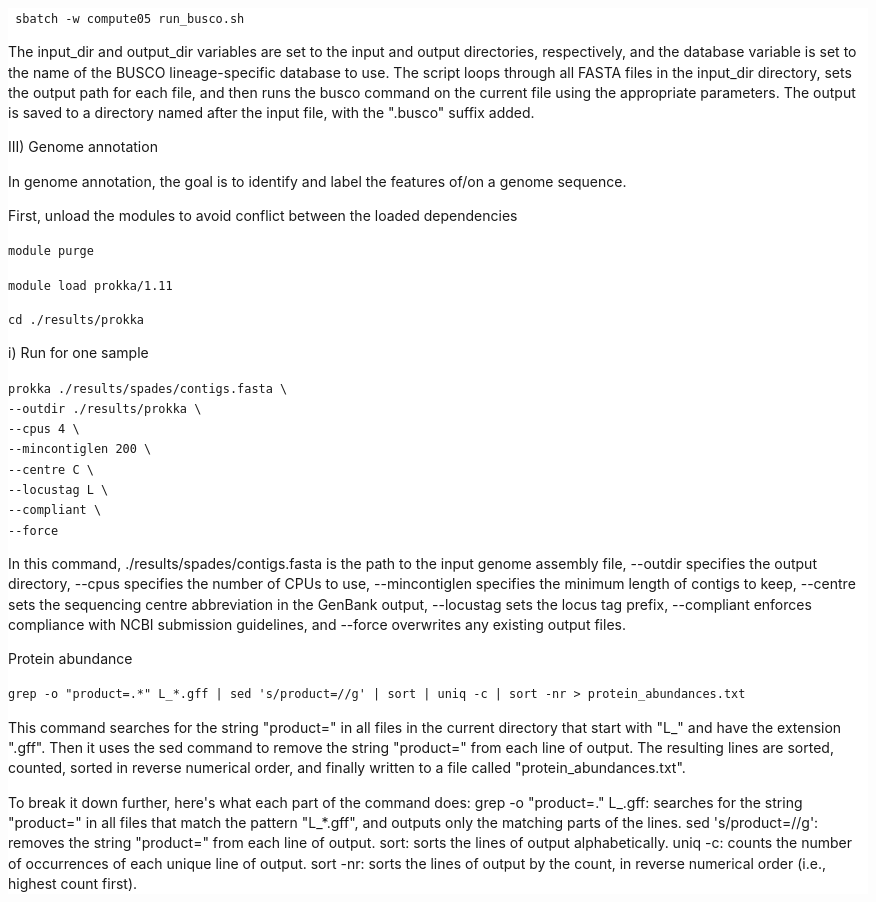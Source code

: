 ```
 sbatch -w compute05 run_busco.sh
```
The input_dir and output_dir variables are set to the input and output directories, respectively, and the database variable is set to the name of the BUSCO lineage-specific database to use. The script loops through all FASTA files in the input_dir directory, sets the output path for each file, and then runs the busco command on the current file using the appropriate parameters. The output is saved to a directory named after the input file, with the ".busco" suffix added.

III) Genome annotation

In genome annotation, the goal is to identify and label the features of/on a genome sequence.

First, unload the modules to avoid conflict between the loaded dependencies

```
module purge
```

```
module load prokka/1.11
```

```
cd ./results/prokka
```
i) Run for one sample
```
prokka ./results/spades/contigs.fasta \
--outdir ./results/prokka \
--cpus 4 \
--mincontiglen 200 \
--centre C \
--locustag L \
--compliant \
--force
```

In this command, ./results/spades/contigs.fasta is the path to the input genome assembly file, --outdir specifies the output directory, --cpus specifies the number of CPUs to use, --mincontiglen specifies the minimum length of contigs to keep, --centre sets the sequencing centre abbreviation in the GenBank output, --locustag sets the locus tag prefix, --compliant enforces compliance with NCBI submission guidelines, and --force overwrites any existing output files.

Protein abundance

```
grep -o "product=.*" L_*.gff | sed 's/product=//g' | sort | uniq -c | sort -nr > protein_abundances.txt
```

This command searches for the string "product=" in all files in the current directory that start with "L_" and have the extension ".gff". Then it uses the sed command to remove the string "product=" from each line of output. The resulting lines are sorted, counted, sorted in reverse numerical order, and finally written to a file called "protein_abundances.txt".

To break it down further, here's what each part of the command does: grep -o "product=." L_.gff: searches for the string "product=" in all files that match the pattern "L_*.gff", and outputs only the matching parts of the lines. sed 's/product=//g': removes the string "product=" from each line of output. sort: sorts the lines of output alphabetically. uniq -c: counts the number of occurrences of each unique line of output. sort -nr: sorts the lines of output by the count, in reverse numerical order (i.e., highest count first).
